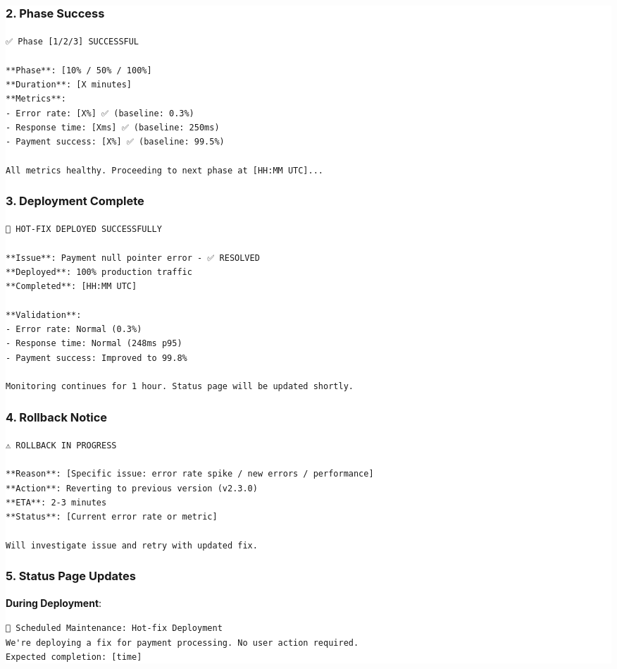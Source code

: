 ### 2. Phase Success

```
✅ Phase [1/2/3] SUCCESSFUL

**Phase**: [10% / 50% / 100%]
**Duration**: [X minutes]
**Metrics**:
- Error rate: [X%] ✅ (baseline: 0.3%)
- Response time: [Xms] ✅ (baseline: 250ms)
- Payment success: [X%] ✅ (baseline: 99.5%)

All metrics healthy. Proceeding to next phase at [HH:MM UTC]...
```

### 3. Deployment Complete

```
🎉 HOT-FIX DEPLOYED SUCCESSFULLY

**Issue**: Payment null pointer error - ✅ RESOLVED
**Deployed**: 100% production traffic
**Completed**: [HH:MM UTC]

**Validation**:
- Error rate: Normal (0.3%)
- Response time: Normal (248ms p95)
- Payment success: Improved to 99.8%

Monitoring continues for 1 hour. Status page will be updated shortly.
```

### 4. Rollback Notice

```
⚠️ ROLLBACK IN PROGRESS

**Reason**: [Specific issue: error rate spike / new errors / performance]
**Action**: Reverting to previous version (v2.3.0)
**ETA**: 2-3 minutes
**Status**: [Current error rate or metric]

Will investigate issue and retry with updated fix.
```

### 5. Status Page Updates

**During Deployment**:
```
🔧 Scheduled Maintenance: Hot-fix Deployment
We're deploying a fix for payment processing. No user action required.
Expected completion: [time]
```
